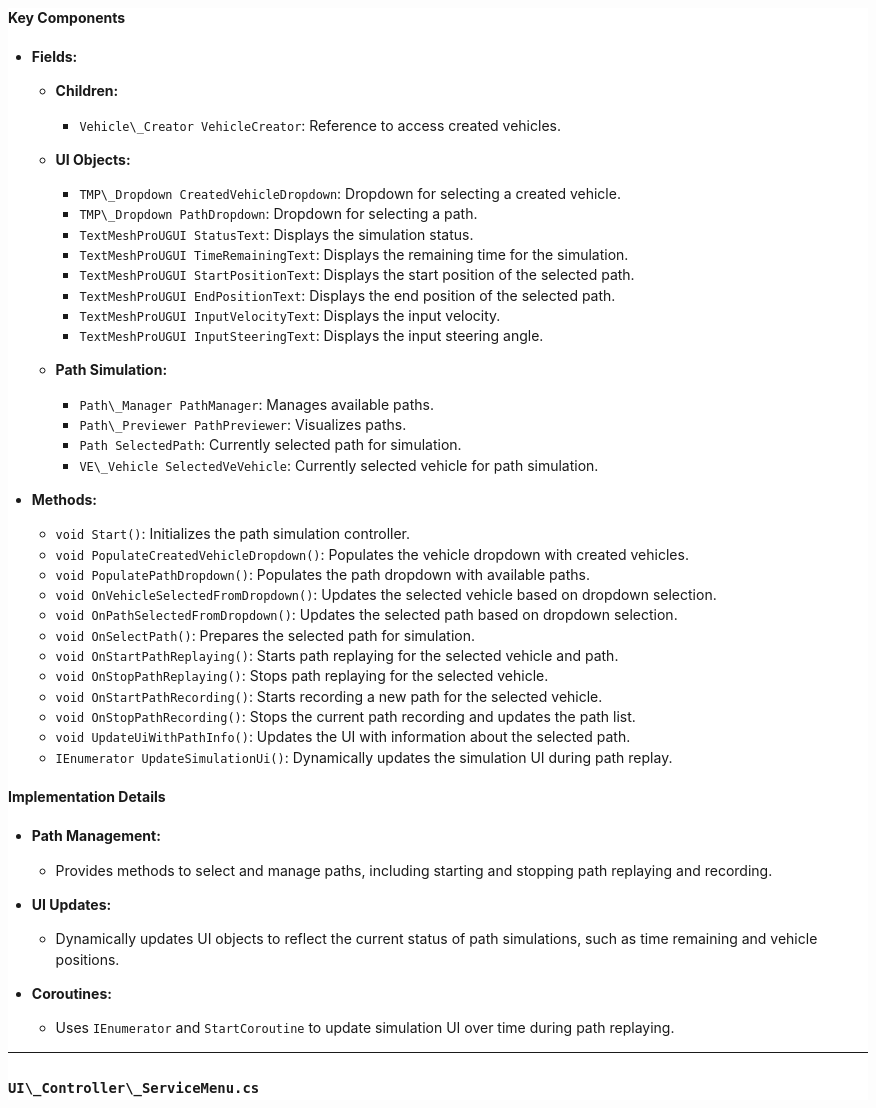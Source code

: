 #### Key Components

- **Fields:**

  - **Children:**
    - `Vehicle\_Creator VehicleCreator`: Reference to access created vehicles.

  - **UI Objects:**
    - `TMP\_Dropdown CreatedVehicleDropdown`: Dropdown for selecting a created vehicle.
    - `TMP\_Dropdown PathDropdown`: Dropdown for selecting a path.
    - `TextMeshProUGUI StatusText`: Displays the simulation status.
    - `TextMeshProUGUI TimeRemainingText`: Displays the remaining time for the simulation.
    - `TextMeshProUGUI StartPositionText`: Displays the start position of the selected path.
    - `TextMeshProUGUI EndPositionText`: Displays the end position of the selected path.
    - `TextMeshProUGUI InputVelocityText`: Displays the input velocity.
    - `TextMeshProUGUI InputSteeringText`: Displays the input steering angle.

  - **Path Simulation:**
    - `Path\_Manager PathManager`: Manages available paths.
    - `Path\_Previewer PathPreviewer`: Visualizes paths.
    - `Path SelectedPath`: Currently selected path for simulation.
    - `VE\_Vehicle SelectedVeVehicle`: Currently selected vehicle for path simulation.

- **Methods:**

  - `void Start()`: Initializes the path simulation controller.
  - `void PopulateCreatedVehicleDropdown()`: Populates the vehicle dropdown with created vehicles.
  - `void PopulatePathDropdown()`: Populates the path dropdown with available paths.
  - `void OnVehicleSelectedFromDropdown()`: Updates the selected vehicle based on dropdown selection.
  - `void OnPathSelectedFromDropdown()`: Updates the selected path based on dropdown selection.
  - `void OnSelectPath()`: Prepares the selected path for simulation.
  - `void OnStartPathReplaying()`: Starts path replaying for the selected vehicle and path.
  - `void OnStopPathReplaying()`: Stops path replaying for the selected vehicle.
  - `void OnStartPathRecording()`: Starts recording a new path for the selected vehicle.
  - `void OnStopPathRecording()`: Stops the current path recording and updates the path list.
  - `void UpdateUiWithPathInfo()`: Updates the UI with information about the selected path.
  - `IEnumerator UpdateSimulationUi()`: Dynamically updates the simulation UI during path replay.

#### Implementation Details

- **Path Management:**

  - Provides methods to select and manage paths, including starting and stopping path replaying and recording.

- **UI Updates:**

  - Dynamically updates UI objects to reflect the current status of path simulations, such as time remaining and vehicle positions.

- **Coroutines:**

  - Uses `IEnumerator` and `StartCoroutine` to update simulation UI over time during path replaying.

---

### `UI\_Controller\_ServiceMenu.cs`
